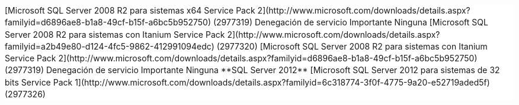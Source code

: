 </td>
<td style="border:1px solid black;">
[Microsoft SQL Server 2008 R2 para sistemas x64 Service Pack 2](http://www.microsoft.com/downloads/details.aspx?familyid=d6896ae8-b1a8-49cf-b15f-a6bc5b952750)  
(2977319)

</td>
<td style="border:1px solid black;">
Denegación de servicio

</td>
<td style="border:1px solid black;">
Importante

</td>
<td style="border:1px solid black;">
Ninguna

</td>
</tr>
<tr>
<td style="border:1px solid black;">
[Microsoft SQL Server 2008 R2 para sistemas con Itanium Service Pack 2](http://www.microsoft.com/downloads/details.aspx?familyid=a2b49e80-d124-4fc5-9862-412991094edc)  
(2977320)

</td>
<td style="border:1px solid black;">
[Microsoft SQL Server 2008 R2 para sistemas con Itanium Service Pack 2](http://www.microsoft.com/downloads/details.aspx?familyid=d6896ae8-b1a8-49cf-b15f-a6bc5b952750)  
(2977319)

</td>
<td style="border:1px solid black;">
Denegación de servicio

</td>
<td style="border:1px solid black;">
Importante

</td>
<td style="border:1px solid black;">
Ninguna

</td>
</tr>
<tr>
<td style="border:1px solid black;" colspan="5">
**SQL Server 2012**

</td>
</tr>
<tr>
<td style="border:1px solid black;">
[Microsoft SQL Server 2012 para sistemas de 32 bits Service Pack 1](http://www.microsoft.com/downloads/details.aspx?familyid=6c318774-3f0f-4775-9a20-e52719aded5f)  
(2977326)

